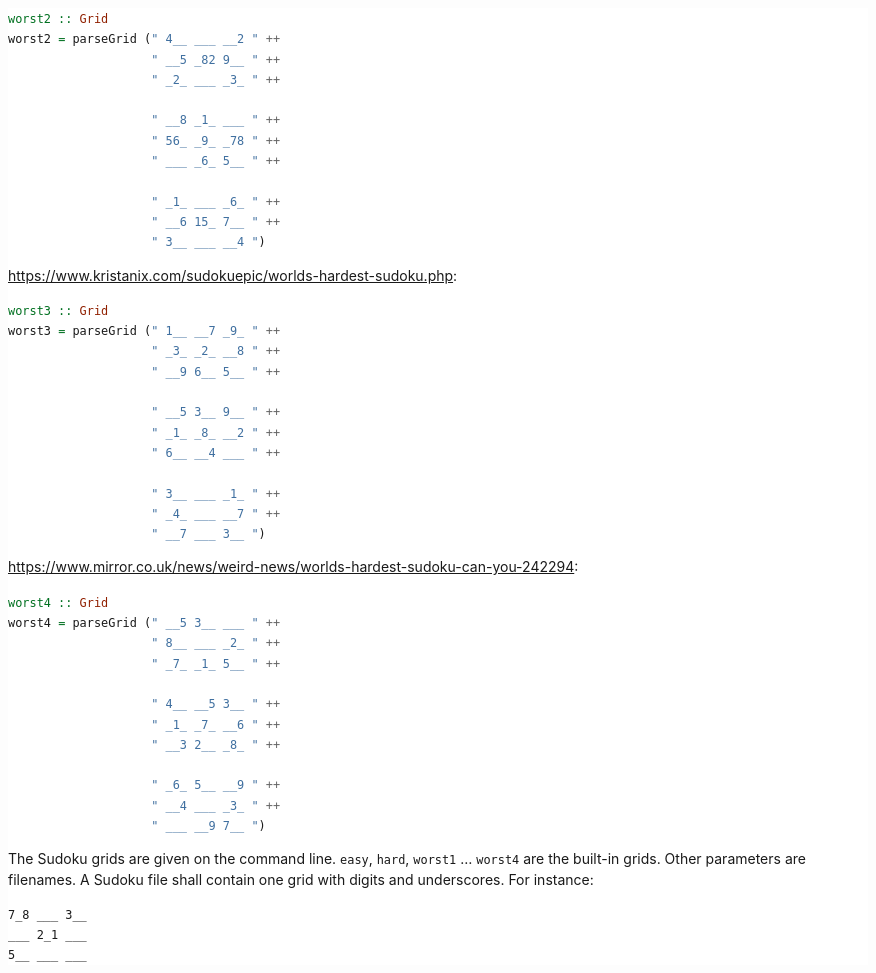 ``` haskell
worst2 :: Grid
worst2 = parseGrid (" 4__ ___ __2 " ++
                    " __5 _82 9__ " ++
                    " _2_ ___ _3_ " ++

                    " __8 _1_ ___ " ++
                    " 56_ _9_ _78 " ++
                    " ___ _6_ 5__ " ++

                    " _1_ ___ _6_ " ++
                    " __6 15_ 7__ " ++
                    " 3__ ___ __4 ")
```

<https://www.kristanix.com/sudokuepic/worlds-hardest-sudoku.php>:

``` haskell
worst3 :: Grid
worst3 = parseGrid (" 1__ __7 _9_ " ++
                    " _3_ _2_ __8 " ++
                    " __9 6__ 5__ " ++

                    " __5 3__ 9__ " ++
                    " _1_ _8_ __2 " ++
                    " 6__ __4 ___ " ++

                    " 3__ ___ _1_ " ++
                    " _4_ ___ __7 " ++
                    " __7 ___ 3__ ")
```

<https://www.mirror.co.uk/news/weird-news/worlds-hardest-sudoku-can-you-242294>:

``` haskell
worst4 :: Grid
worst4 = parseGrid (" __5 3__ ___ " ++
                    " 8__ ___ _2_ " ++
                    " _7_ _1_ 5__ " ++

                    " 4__ __5 3__ " ++
                    " _1_ _7_ __6 " ++
                    " __3 2__ _8_ " ++

                    " _6_ 5__ __9 " ++
                    " __4 ___ _3_ " ++
                    " ___ __9 7__ ")
```

The Sudoku grids are given on the command line. `easy`, `hard`, `worst1`
… `worst4` are the built-in grids. Other parameters are filenames. A
Sudoku file shall contain one grid with digits and underscores. For
instance:

    7_8 ___ 3__
    ___ 2_1 ___
    5__ ___ ___
